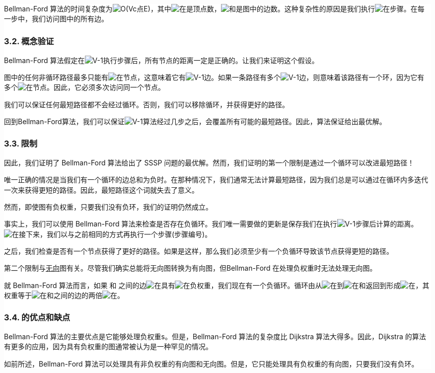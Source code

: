 Bellman-Ford 算法的时间复杂度为![O(Vc点E)](https://www.baeldung.com/wp-content/ql-cache/quicklatex.com-41e50ce869e2683af22af1f31924b222_l3.svg)，其中![在](https://www.baeldung.com/wp-content/ql-cache/quicklatex.com-54e215a7a583b4f357a5a627420bcf2f_l3.svg)是顶点数，![和](https://www.baeldung.com/wp-content/ql-cache/quicklatex.com-638a7387bd72763290cc777a9b509c38_l3.svg)是图中的边数。这种复杂性的原因是我们执行![在](https://www.baeldung.com/wp-content/ql-cache/quicklatex.com-54e215a7a583b4f357a5a627420bcf2f_l3.svg)步骤。在每一步中，我们访问图中的所有边。

### 3.2. 概念验证

Bellman-Ford 算法假定在![V-1](https://www.baeldung.com/wp-content/ql-cache/quicklatex.com-e8f21abcda2302be5c10e7d4cc54fd42_l3.svg)执行步骤后，所有节点的距离一定是正确的。让我们来证明这个假设。

图中的任何非循环路径最多只能有![在](https://www.baeldung.com/wp-content/ql-cache/quicklatex.com-54e215a7a583b4f357a5a627420bcf2f_l3.svg)节点，这意味着它有![V-1](https://www.baeldung.com/wp-content/ql-cache/quicklatex.com-e8f21abcda2302be5c10e7d4cc54fd42_l3.svg)边。如果一条路径有多个![V-1](https://www.baeldung.com/wp-content/ql-cache/quicklatex.com-e8f21abcda2302be5c10e7d4cc54fd42_l3.svg)边，则意味着该路径有一个环，因为它有多个![在](https://www.baeldung.com/wp-content/ql-cache/quicklatex.com-54e215a7a583b4f357a5a627420bcf2f_l3.svg)节点。因此，它必须多次访问同一个节点。

我们可以保证任何最短路径都不会经过循环。否则，我们可以移除循环，并获得更好的路径。

回到Bellman-Ford算法，我们可以保证![V-1](https://www.baeldung.com/wp-content/ql-cache/quicklatex.com-e8f21abcda2302be5c10e7d4cc54fd42_l3.svg)算法经过几步之后，会覆盖所有可能的最短路径。因此，算法保证给出最优解。

### 3.3. 限制

因此，我们证明了 Bellman-Ford 算法给出了 SSSP 问题的最优解。然而，我们证明的第一个限制是通过一个循环可以改进最短路径！

唯一正确的情况是当我们有一个循环的边总和为负时。在那种情况下，我们通常无法计算最短路径，因为我们总是可以通过在循环内多迭代一次来获得更短的路径。因此，最短路径这个词就失去了意义。

然而，即使图有负权重，只要我们没有负环，我们的证明仍然成立。

事实上，我们可以使用 Bellman-Ford 算法来检查是否存在负循环。我们唯一需要做的更新是保存我们在执行![V-1](https://www.baeldung.com/wp-content/ql-cache/quicklatex.com-e8f21abcda2302be5c10e7d4cc54fd42_l3.svg)步骤后计算的距离。![在](https://www.baeldung.com/wp-content/ql-cache/quicklatex.com-54e215a7a583b4f357a5a627420bcf2f_l3.svg)接下来，我们以与之前相同的方式再执行一个步骤(步骤编号)。

之后，我们检查是否有一个节点获得了更好的路径。如果是这样，那么我们必须至少有一个负循环导致该节点获得更短的路径。

第二个限制与[无向](https://www.baeldung.com/cs/graphs-directed-vs-undirected-graph)图有关。尽管我们确实总能将无向图转换为有向图，但Bellman-Ford 在处理负权重时无法处理无向图。

就 Bellman-Ford 算法而言，如果 和 之间的边![在](https://www.baeldung.com/wp-content/ql-cache/quicklatex.com-e817933126862db10ae510d35359568e_l3.svg)具有![在](https://www.baeldung.com/wp-content/ql-cache/quicklatex.com-796872219106704832bd95ce08640b7b_l3.svg)负权重，我们现在有一个负循环。循环由从![在](https://www.baeldung.com/wp-content/ql-cache/quicklatex.com-e817933126862db10ae510d35359568e_l3.svg)到![在](https://www.baeldung.com/wp-content/ql-cache/quicklatex.com-796872219106704832bd95ce08640b7b_l3.svg)和返回到形成![在](https://www.baeldung.com/wp-content/ql-cache/quicklatex.com-796872219106704832bd95ce08640b7b_l3.svg)，其权重等于![在](https://www.baeldung.com/wp-content/ql-cache/quicklatex.com-e817933126862db10ae510d35359568e_l3.svg)和之间的边的两倍![在](https://www.baeldung.com/wp-content/ql-cache/quicklatex.com-796872219106704832bd95ce08640b7b_l3.svg)。

### 3.4. 的优点和缺点

Bellman-Ford 算法的主要优点是它能够处理负权重s。但是，Bellman-Ford 算法的复杂度比 Dijkstra 算法大得多。因此，Dijkstra 的算法有更多的应用，因为具有负权重的图通常被认为是一种罕见的情况。

如前所述，Bellman-Ford 算法可以处理具有非负权重的有向图和无向图。但是，它只能处理具有负权重的有向图，只要我们没有负环。
